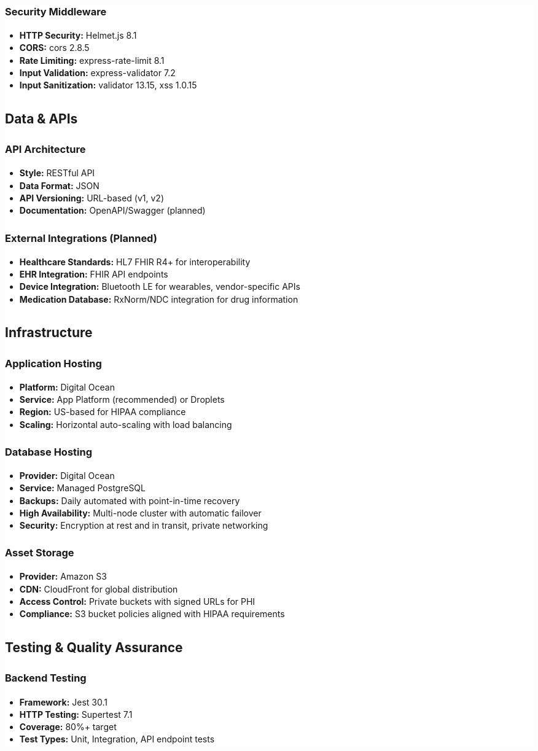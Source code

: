 ### Security Middleware
- **HTTP Security:** Helmet.js 8.1
- **CORS:** cors 2.8.5
- **Rate Limiting:** express-rate-limit 8.1
- **Input Validation:** express-validator 7.2
- **Input Sanitization:** validator 13.15, xss 1.0.15

## Data & APIs

### API Architecture
- **Style:** RESTful API
- **Data Format:** JSON
- **API Versioning:** URL-based (v1, v2)
- **Documentation:** OpenAPI/Swagger (planned)

### External Integrations (Planned)
- **Healthcare Standards:** HL7 FHIR R4+ for interoperability
- **EHR Integration:** FHIR API endpoints
- **Device Integration:** Bluetooth LE for wearables, vendor-specific APIs
- **Medication Database:** RxNorm/NDC integration for drug information

## Infrastructure

### Application Hosting
- **Platform:** Digital Ocean
- **Service:** App Platform (recommended) or Droplets
- **Region:** US-based for HIPAA compliance
- **Scaling:** Horizontal auto-scaling with load balancing

### Database Hosting
- **Provider:** Digital Ocean
- **Service:** Managed PostgreSQL
- **Backups:** Daily automated with point-in-time recovery
- **High Availability:** Multi-node cluster with automatic failover
- **Security:** Encryption at rest and in transit, private networking

### Asset Storage
- **Provider:** Amazon S3
- **CDN:** CloudFront for global distribution
- **Access Control:** Private buckets with signed URLs for PHI
- **Compliance:** S3 bucket policies aligned with HIPAA requirements

## Testing & Quality Assurance

### Backend Testing
- **Framework:** Jest 30.1
- **HTTP Testing:** Supertest 7.1
- **Coverage:** 80%+ target
- **Test Types:** Unit, Integration, API endpoint tests
